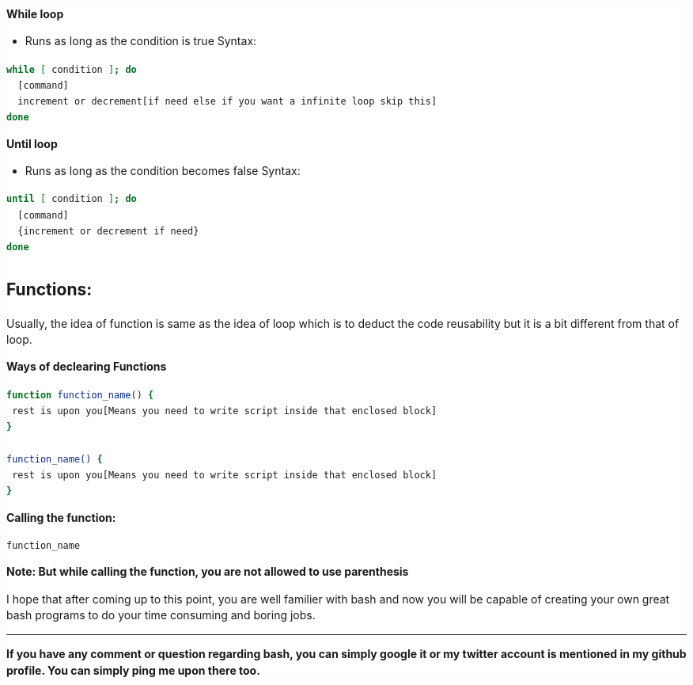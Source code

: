 **While loop**
 - Runs as long as the condition is true
Syntax:
```bash
while [ condition ]; do
  [command]
  increment or decrement[if need else if you want a infinite loop skip this]
done
```

**Until loop**
- Runs as long as the condition becomes false
Syntax:
```bash
until [ condition ]; do
  [command]
  {increment or decrement if need}
done
```

## Functions:

Usually, the idea of function is same as the idea of loop which is to deduct the code reusability but it is a bit different from that of loop.

**Ways of declearing Functions**

 ```bash
function function_name() {
  rest is upon you[Means you need to write script inside that enclosed block]
}

function_name() {
  rest is upon you[Means you need to write script inside that enclosed block]
}
```

**Calling the function:**
```bash
function_name
```
**Note: But while calling the function, you are not allowed to use parenthesis**

I hope that after coming up to this point, you are well familier with bash and now you will be capable of creating your own great bash programs to do your time consuming and boring jobs.

------------


**If you have any comment or question regarding bash, you can simply google it or my twitter account is mentioned in my github profile. You can simply ping me upon there too.**
